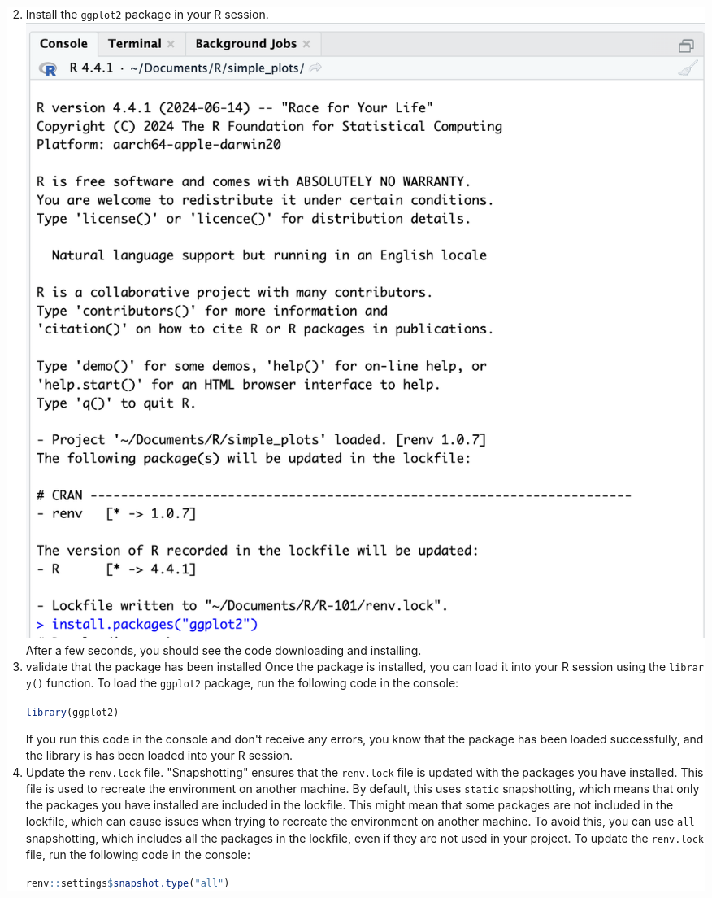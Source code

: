 2. Install the `ggplot2` package in your R session.
   ![Install Package](../Assets/R_studio_install_package.png) After a few
   seconds, you should see the code downloading and installing.
3. validate that the package has been installed Once the package is installed,
   you can load it into your R session using the `library()` function. To load
   the `ggplot2` package, run the following code in the console:
   ```R
   library(ggplot2)
   ```
   If you run this code in the console and don't receive any errors, you know
   that the package has been loaded successfully, and the library is has been
   loaded into your R session.
4. Update the `renv.lock` file. "Snapshotting" ensures that the `renv.lock` file
   is updated with the packages you have installed. This file is used to
   recreate the environment on another machine. By default, this uses `static`
   snapshotting, which means that only the packages you have installed are
   included in the lockfile. This might mean that some packages are not included
   in the lockfile, which can cause issues when trying to recreate the
   environment on another machine. To avoid this, you can use `all`
   snapshotting, which includes all the packages in the lockfile, even if they
   are not used in your project. To update the `renv.lock` file, run the
   following code in the console:
   ```R
   renv::settings$snapshot.type("all")
   ```